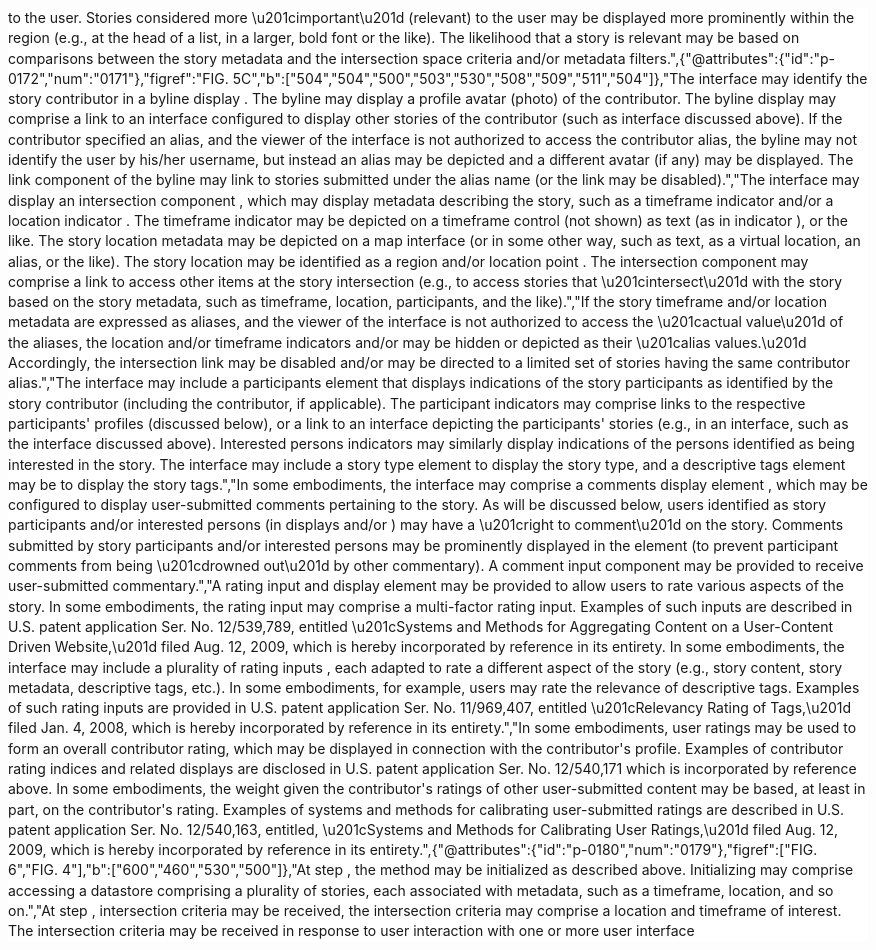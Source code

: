 to the user. Stories considered more \u201cimportant\u201d (relevant) to the user may be displayed more prominently within the region  (e.g., at the head of a list, in a larger, bold font or the like). The likelihood that a story is relevant may be based on comparisons between the story metadata and the intersection space criteria and\/or metadata filters.",{"@attributes":{"id":"p-0172","num":"0171"},"figref":"FIG. 5C","b":["504","504","500","503","530","508","509","511","504"]},"The interface may identify the story contributor in a byline display . The byline may display a profile avatar (photo)  of the contributor. The byline display  may comprise a link to an interface configured to display other stories of the contributor (such as interface  discussed above). If the contributor specified an alias, and the viewer of the interface  is not authorized to access the contributor alias, the byline may not identify the user by his\/her username, but instead an alias may be depicted and a different avatar  (if any) may be displayed. The link component of the byline  may link to stories submitted under the alias name (or the link may be disabled).","The interface  may display an intersection component , which may display metadata describing the story, such as a timeframe indicator  and\/or a location indicator . The timeframe indicator  may be depicted on a timeframe control (not shown) as text (as in indicator ), or the like. The story location metadata may be depicted on a map interface  (or in some other way, such as text, as a virtual location, an alias, or the like). The story location may be identified as a region and\/or location point . The intersection component  may comprise a link  to access other items at the story intersection (e.g., to access stories that \u201cintersect\u201d with the story based on the story metadata, such as timeframe, location, participants, and the like).","If the story timeframe and\/or location metadata are expressed as aliases, and the viewer of the interface  is not authorized to access the \u201cactual value\u201d of the aliases, the location and\/or timeframe indicators  and\/or  may be hidden or depicted as their \u201calias values.\u201d Accordingly, the intersection link  may be disabled and\/or may be directed to a limited set of stories having the same contributor alias.","The interface  may include a participants element  that displays indications of the story participants as identified by the story contributor (including the contributor, if applicable). The participant indicators  may comprise links to the respective participants' profiles (discussed below), or a link to an interface depicting the participants' stories (e.g., in an interface, such as the interface  discussed above). Interested persons indicators  may similarly display indications of the persons identified as being interested in the story. The interface  may include a story type element  to display the story type, and a descriptive tags element  may be to display the story tags.","In some embodiments, the interface  may comprise a comments display element , which may be configured to display user-submitted comments pertaining to the story. As will be discussed below, users identified as story participants and\/or interested persons (in displays  and\/or ) may have a \u201cright to comment\u201d on the story. Comments submitted by story participants and\/or interested persons may be prominently displayed in the element  (to prevent participant comments from being \u201cdrowned out\u201d by other commentary). A comment input component  may be provided to receive user-submitted commentary.","A rating input and display element  may be provided to allow users to rate various aspects of the story. In some embodiments, the rating input  may comprise a multi-factor rating input. Examples of such inputs are described in U.S. patent application Ser. No. 12\/539,789, entitled \u201cSystems and Methods for Aggregating Content on a User-Content Driven Website,\u201d filed Aug. 12, 2009, which is hereby incorporated by reference in its entirety. In some embodiments, the interface  may include a plurality of rating inputs , each adapted to rate a different aspect of the story (e.g., story content, story metadata, descriptive tags, etc.). In some embodiments, for example, users may rate the relevance of descriptive tags. Examples of such rating inputs are provided in U.S. patent application Ser. No. 11\/969,407, entitled \u201cRelevancy Rating of Tags,\u201d filed Jan. 4, 2008, which is hereby incorporated by reference in its entirety.","In some embodiments, user ratings may be used to form an overall contributor rating, which may be displayed in connection with the contributor's profile. Examples of contributor rating indices and related displays are disclosed in U.S. patent application Ser. No. 12\/540,171 which is incorporated by reference above. In some embodiments, the weight given the contributor's ratings of other user-submitted content may be based, at least in part, on the contributor's rating. Examples of systems and methods for calibrating user-submitted ratings are described in U.S. patent application Ser. No. 12\/540,163, entitled, \u201cSystems and Methods for Calibrating User Ratings,\u201d filed Aug. 12, 2009, which is hereby incorporated by reference in its entirety.",{"@attributes":{"id":"p-0180","num":"0179"},"figref":["FIG. 6","FIG. 4"],"b":["600","460","530","500"]},"At step , the method  may be initialized as described above. Initializing may comprise accessing a datastore comprising a plurality of stories, each associated with metadata, such as a timeframe, location, and so on.","At step , intersection criteria may be received, the intersection criteria may comprise a location and timeframe of interest. The intersection criteria may be received in response to user interaction with one or more user interface